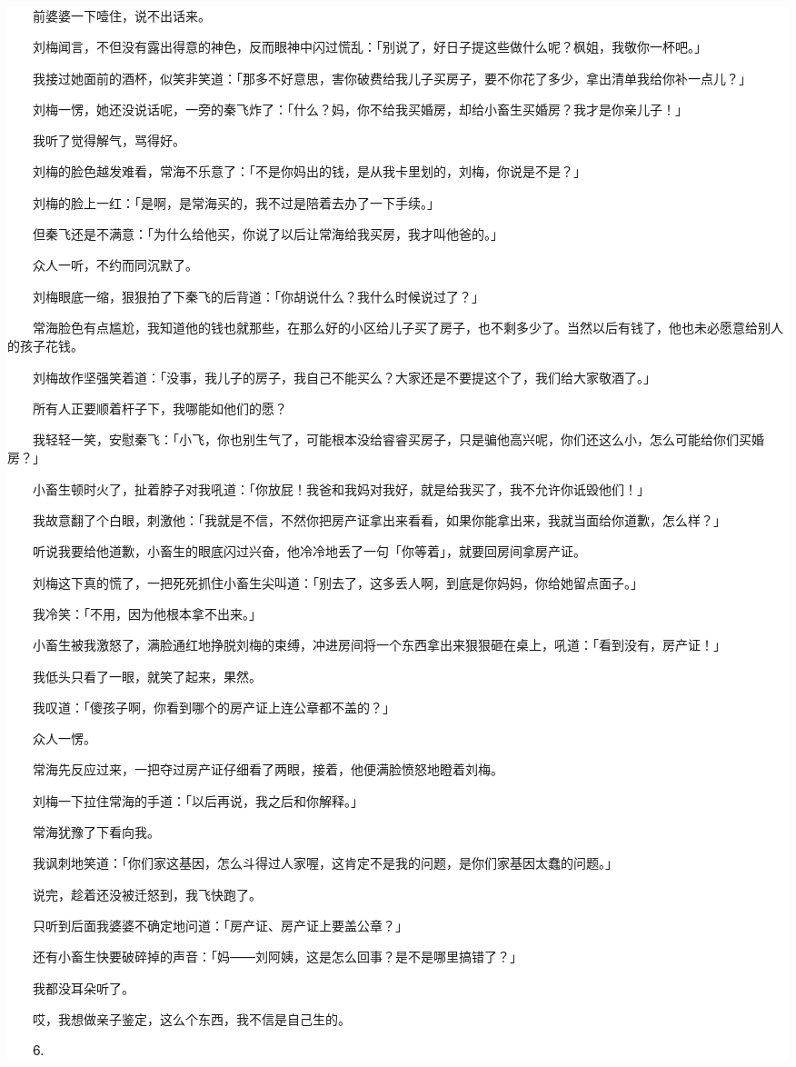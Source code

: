 &emsp;&emsp;前婆婆一下噎住，说不出话来。  
  
&emsp;&emsp;刘梅闻言，不但没有露出得意的神色，反而眼神中闪过慌乱：「别说了，好日子提这些做什么呢？枫姐，我敬你一杯吧。」  
  
&emsp;&emsp;我接过她面前的酒杯，似笑非笑道：「那多不好意思，害你破费给我儿子买房子，要不你花了多少，拿出清单我给你补一点儿？」  
  
&emsp;&emsp;刘梅一愣，她还没说话呢，一旁的秦飞炸了：「什么？妈，你不给我买婚房，却给小畜生买婚房？我才是你亲儿子！」  
  
&emsp;&emsp;我听了觉得解气，骂得好。  
  
&emsp;&emsp;刘梅的脸色越发难看，常海不乐意了：「不是你妈出的钱，是从我卡里划的，刘梅，你说是不是？」  
  
&emsp;&emsp;刘梅的脸上一红：「是啊，是常海买的，我不过是陪着去办了一下手续。」  
  
&emsp;&emsp;但秦飞还是不满意：「为什么给他买，你说了以后让常海给我买房，我才叫他爸的。」  
  
&emsp;&emsp;众人一听，不约而同沉默了。  
  
&emsp;&emsp;刘梅眼底一缩，狠狠拍了下秦飞的后背道：「你胡说什么？我什么时候说过了？」  
  
&emsp;&emsp;常海脸色有点尴尬，我知道他的钱也就那些，在那么好的小区给儿子买了房子，也不剩多少了。当然以后有钱了，他也未必愿意给别人的孩子花钱。  
  
&emsp;&emsp;刘梅故作坚强笑着道：「没事，我儿子的房子，我自己不能买么？大家还是不要提这个了，我们给大家敬酒了。」  
  
&emsp;&emsp;所有人正要顺着杆子下，我哪能如他们的愿？  
  
&emsp;&emsp;我轻轻一笑，安慰秦飞：「小飞，你也别生气了，可能根本没给睿睿买房子，只是骗他高兴呢，你们还这么小，怎么可能给你们买婚房？」  
  
&emsp;&emsp;小畜生顿时火了，扯着脖子对我吼道：「你放屁！我爸和我妈对我好，就是给我买了，我不允许你诋毁他们！」  
  
&emsp;&emsp;我故意翻了个白眼，刺激他：「我就是不信，不然你把房产证拿出来看看，如果你能拿出来，我就当面给你道歉，怎么样？」  
  
&emsp;&emsp;听说我要给他道歉，小畜生的眼底闪过兴奋，他冷冷地丢了一句「你等着」，就要回房间拿房产证。  
  
&emsp;&emsp;刘梅这下真的慌了，一把死死抓住小畜生尖叫道：「别去了，这多丢人啊，到底是你妈妈，你给她留点面子。」  
  
&emsp;&emsp;我冷笑：「不用，因为他根本拿不出来。」  
  
&emsp;&emsp;小畜生被我激怒了，满脸通红地挣脱刘梅的束缚，冲进房间将一个东西拿出来狠狠砸在桌上，吼道：「看到没有，房产证！」  
  
&emsp;&emsp;我低头只看了一眼，就笑了起来，果然。  
  
&emsp;&emsp;我叹道：「傻孩子啊，你看到哪个的房产证上连公章都不盖的？」  
  
&emsp;&emsp;众人一愣。  
  
&emsp;&emsp;常海先反应过来，一把夺过房产证仔细看了两眼，接着，他便满脸愤怒地瞪着刘梅。  
  
&emsp;&emsp;刘梅一下拉住常海的手道：「以后再说，我之后和你解释。」  
  
&emsp;&emsp;常海犹豫了下看向我。  
  
&emsp;&emsp;我讽刺地笑道：「你们家这基因，怎么斗得过人家喔，这肯定不是我的问题，是你们家基因太蠢的问题。」  
  
&emsp;&emsp;说完，趁着还没被迁怒到，我飞快跑了。  
  
&emsp;&emsp;只听到后面我婆婆不确定地问道：「房产证、房产证上要盖公章？」  
  
&emsp;&emsp;还有小畜生快要破碎掉的声音：「妈——刘阿姨，这是怎么回事？是不是哪里搞错了？」  
  
&emsp;&emsp;我都没耳朵听了。  
  
&emsp;&emsp;哎，我想做亲子鉴定，这么个东西，我不信是自己生的。  
  
&emsp;&emsp;6.  
  